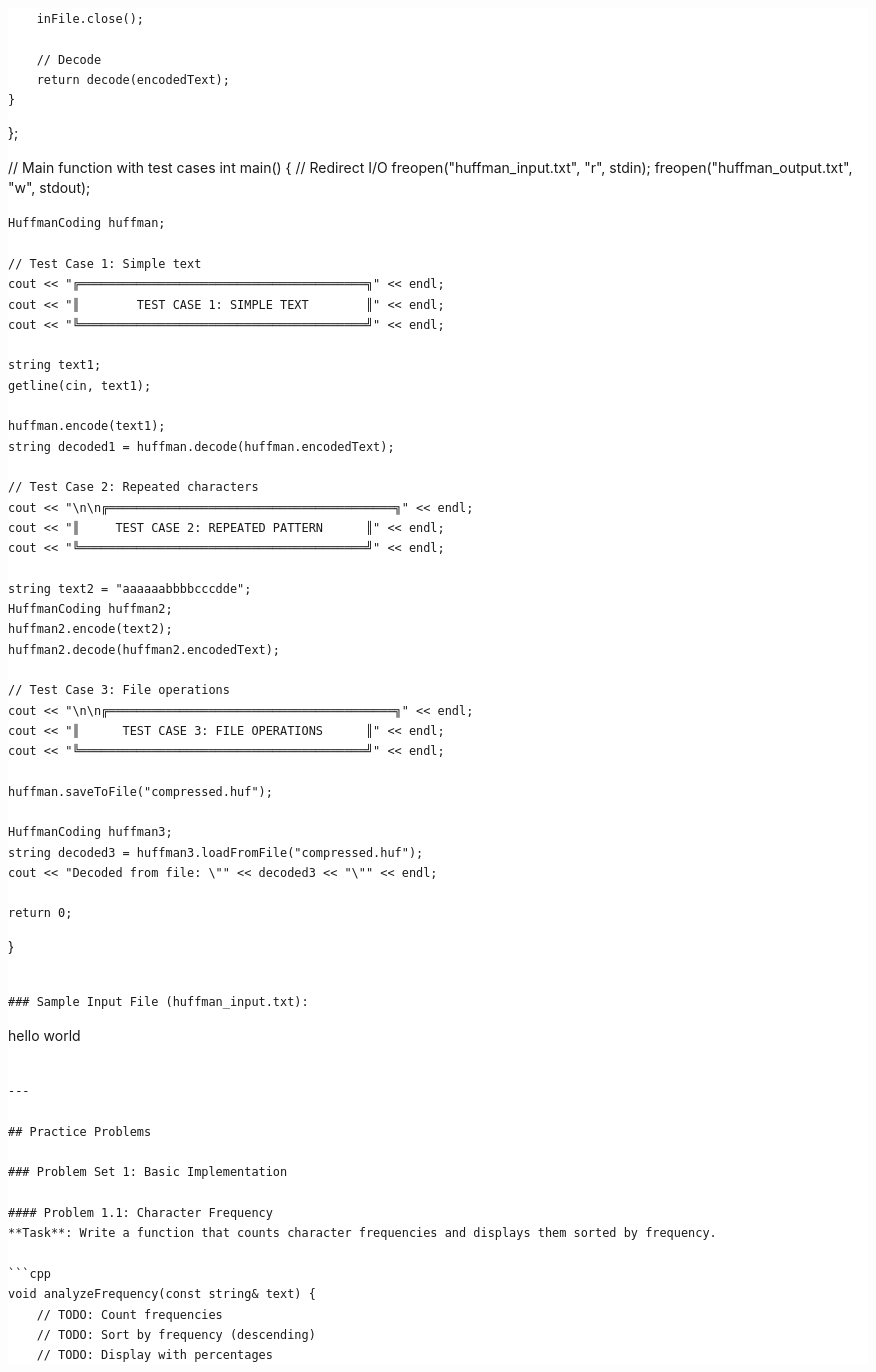         inFile.close();
        
        // Decode
        return decode(encodedText);
    }
};

// Main function with test cases
int main() {
    // Redirect I/O
    freopen("huffman_input.txt", "r", stdin);
    freopen("huffman_output.txt", "w", stdout);
    
    HuffmanCoding huffman;
    
    // Test Case 1: Simple text
    cout << "╔════════════════════════════════════════╗" << endl;
    cout << "║        TEST CASE 1: SIMPLE TEXT        ║" << endl;
    cout << "╚════════════════════════════════════════╝" << endl;
    
    string text1;
    getline(cin, text1);
    
    huffman.encode(text1);
    string decoded1 = huffman.decode(huffman.encodedText);
    
    // Test Case 2: Repeated characters
    cout << "\n\n╔════════════════════════════════════════╗" << endl;
    cout << "║     TEST CASE 2: REPEATED PATTERN      ║" << endl;
    cout << "╚════════════════════════════════════════╝" << endl;
    
    string text2 = "aaaaaabbbbcccdde";
    HuffmanCoding huffman2;
    huffman2.encode(text2);
    huffman2.decode(huffman2.encodedText);
    
    // Test Case 3: File operations
    cout << "\n\n╔════════════════════════════════════════╗" << endl;
    cout << "║      TEST CASE 3: FILE OPERATIONS      ║" << endl;
    cout << "╚════════════════════════════════════════╝" << endl;
    
    huffman.saveToFile("compressed.huf");
    
    HuffmanCoding huffman3;
    string decoded3 = huffman3.loadFromFile("compressed.huf");
    cout << "Decoded from file: \"" << decoded3 << "\"" << endl;
    
    return 0;
}
```

### Sample Input File (huffman_input.txt):
```
hello world
```

---

## Practice Problems

### Problem Set 1: Basic Implementation

#### Problem 1.1: Character Frequency
**Task**: Write a function that counts character frequencies and displays them sorted by frequency.

```cpp
void analyzeFrequency(const string& text) {
    // TODO: Count frequencies
    // TODO: Sort by frequency (descending)
    // TODO: Display with percentages
```